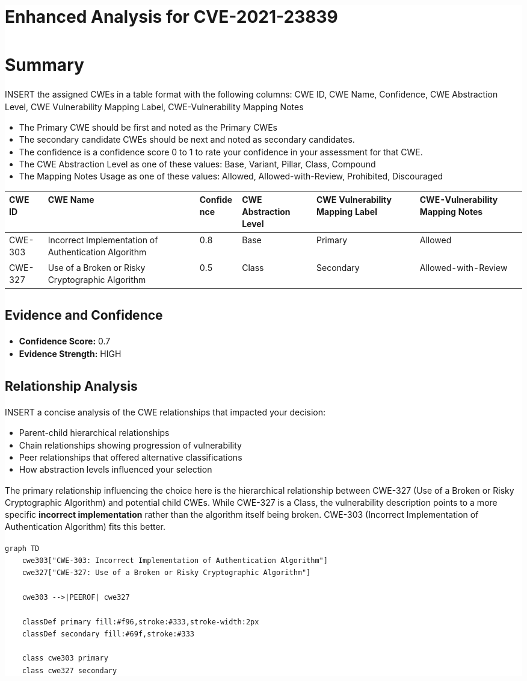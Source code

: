 # Enhanced Analysis for CVE-2021-23839

# Summary
INSERT the assigned CWEs in a table format with the following columns: CWE ID, CWE Name, Confidence, CWE Abstraction Level, CWE Vulnerability Mapping Label, CWE-Vulnerability Mapping Notes
  - The Primary CWE should be first and noted as the Primary CWEs
  - The secondary candidate CWEs should be next and noted as secondary candidates.
  - The confidence is a confidence score 0 to 1 to rate your confidence in your assessment for that CWE.
  - The CWE Abstraction Level as one of these values: Base, Variant, Pillar, Class, Compound
  - The Mapping Notes Usage as one of these values: Allowed, Allowed-with-Review, Prohibited, Discouraged

| CWE ID   | CWE Name                                                   | Confidence | CWE Abstraction Level | CWE Vulnerability Mapping Label | CWE-Vulnerability Mapping Notes |
| :------- | :--------------------------------------------------------- | :--------- | :-------------------- | :------------------------------ | :------------------------------ |
| CWE-303 | Incorrect Implementation of Authentication Algorithm      | 0.8       | Base                 | Primary                           | Allowed                         |
| CWE-327 | Use of a Broken or Risky Cryptographic Algorithm | 0.5       | Class                 | Secondary                         | Allowed-with-Review             |

## Evidence and Confidence

*   **Confidence Score:** 0.7
*   **Evidence Strength:** HIGH

## Relationship Analysis
INSERT a concise analysis of the CWE relationships that impacted your decision:
  - Parent-child hierarchical relationships
  - Chain relationships showing progression of vulnerability
  - Peer relationships that offered alternative classifications
  - How abstraction levels influenced your selection

The primary relationship influencing the choice here is the hierarchical relationship between CWE-327 (Use of a Broken or Risky Cryptographic Algorithm) and potential child CWEs. While CWE-327 is a Class, the vulnerability description points to a more specific **incorrect implementation** rather than the algorithm itself being broken. CWE-303 (Incorrect Implementation of Authentication Algorithm) fits this better.

```mermaid
graph TD
    cwe303["CWE-303: Incorrect Implementation of Authentication Algorithm"]
    cwe327["CWE-327: Use of a Broken or Risky Cryptographic Algorithm"]
    
    cwe303 -->|PEEROF| cwe327

    classDef primary fill:#f96,stroke:#333,stroke-width:2px
    classDef secondary fill:#69f,stroke:#333
    
    class cwe303 primary
    class cwe327 secondary
```
